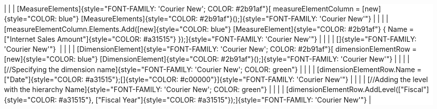 |                                                                                                                                                                                                                                                                                                                                                                           |
| [MeasureElements]{style="FONT-FAMILY: 'Courier New'; COLOR: #2b91af"}[ measureElementColumn = [new]{style="COLOR: blue"} [MeasureElements]{style="COLOR: #2b91af"}();]{style="FONT-FAMILY: 'Courier New'"}                                                                                                                                                                |
|                                                                                                                                                                                                                                                                                                                                                                           |
| [measureElementColumn.Elements.Add([new]{style="COLOR: blue"} [MeasureElement]{style="COLOR: #2b91af"} { Name = [\"Internet Sales Amount\"]{style="COLOR: #a31515"} });]{style="FONT-FAMILY: 'Courier New'"}                                                                                                                                                              |
|                                                                                                                                                                                                                                                                                                                                                                           |
| []{style="FONT-FAMILY: 'Courier New'"}                                                                                                                                                                                                                                                                                                                                    |
|                                                                                                                                                                                                                                                                                                                                                                           |
| [DimensionElement]{style="FONT-FAMILY: 'Courier New'; COLOR: #2b91af"}[ dimensionElementRow = [new]{style="COLOR: blue"} [DimensionElement]{style="COLOR: #2b91af"}();]{style="FONT-FAMILY: 'Courier New'"}                                                                                                                                                               |
|                                                                                                                                                                                                                                                                                                                                                                           |
| [//Specifying the dimension name]{style="FONT-FAMILY: 'Courier New'; COLOR: green"}                                                                                                                                                                                                                                                                                       |
|                                                                                                                                                                                                                                                                                                                                                                           |
| [dimensionElementRow.Name = [\"Date\"]{style="COLOR: #a31515"};[]{style="COLOR: #c00000"}]{style="FONT-FAMILY: 'Courier New'"}                                                                                                                                                                                                                                            |
|                                                                                                                                                                                                                                                                                                                                                                           |
| [//Adding the level with the hierarchy Name]{style="FONT-FAMILY: 'Courier New'; COLOR: green"}                                                                                                                                                                                                                                                                            |
|                                                                                                                                                                                                                                                                                                                                                                           |
| [dimensionElementRow.AddLevel([\"Fiscal\"]{style="COLOR: #a31515"}, [\"Fiscal Year\"]{style="COLOR: #a31515"});]{style="FONT-FAMILY: 'Courier New'"}                                                                                                                                                                                                                      |